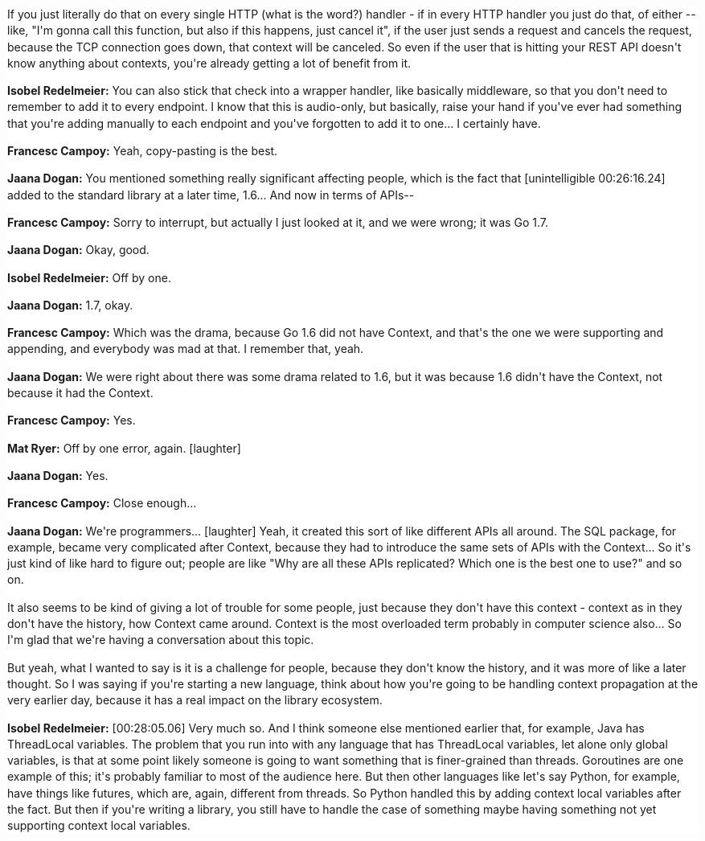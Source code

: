 If you just literally do that on every single HTTP (what is the word?) handler - if in every HTTP handler you just do that, of either -- like, "I'm gonna call this function, but also if this happens, just cancel it", if the user just sends a request and cancels the request, because the TCP connection goes down, that context will be canceled. So even if the user that is hitting your REST API doesn't know anything about contexts, you're already getting a lot of benefit from it.

**Isobel Redelmeier:** You can also stick that check into a wrapper handler, like basically middleware, so that you don't need to remember to add it to every endpoint. I know that this is audio-only, but basically, raise your hand if you've ever had something that you're adding manually to each endpoint and you've forgotten to add it to one... I certainly have.

**Francesc Campoy:** Yeah, copy-pasting is the best.

**Jaana Dogan:** You mentioned something really significant affecting people, which is the fact that \[unintelligible 00:26:16.24\] added to the standard library at a later time, 1.6... And now in terms of APIs--

**Francesc Campoy:** Sorry to interrupt, but actually I just looked at it, and we were wrong; it was Go 1.7.

**Jaana Dogan:** Okay, good.

**Isobel Redelmeier:** Off by one.

**Jaana Dogan:** 1.7, okay.

**Francesc Campoy:** Which was the drama, because Go 1.6 did not have Context, and that's the one we were supporting and appending, and everybody was mad at that. I remember that, yeah.

**Jaana Dogan:** We were right about there was some drama related to 1.6, but it was because 1.6 didn't have the Context, not because it had the Context.

**Francesc Campoy:** Yes.

**Mat Ryer:** Off by one error, again. \[laughter\]

**Jaana Dogan:** Yes.

**Francesc Campoy:** Close enough...

**Jaana Dogan:** We're programmers... \[laughter\] Yeah, it created this sort of like different APIs all around. The SQL package, for example, became very complicated after Context, because they had to introduce the same sets of APIs with the Context... So it's just kind of like hard to figure out; people are like "Why are all these APIs replicated? Which one is the best one to use?" and so on.

It also seems to be kind of giving a lot of trouble for some people, just because they don't have this context - context as in they don't have the history, how Context came around. Context is the most overloaded term probably in computer science also... So I'm glad that we're having a conversation about this topic.

But yeah, what I wanted to say is it is a challenge for people, because they don't know the history, and it was more of like a later thought. So I was saying if you're starting a new language, think about how you're going to be handling context propagation at the very earlier day, because it has a real impact on the library ecosystem.

**Isobel Redelmeier:** \[00:28:05.06\] Very much so. And I think someone else mentioned earlier that, for example, Java has ThreadLocal variables. The problem that you run into with any language that has ThreadLocal variables, let alone only global variables, is that at some point likely someone is going to want something that is finer-grained than threads. Goroutines are one example of this; it's probably familiar to most of the audience here. But then other languages like let's say Python, for example, have things like futures, which are, again, different from threads. So Python handled this by adding context local variables after the fact. But then if you're writing a library, you still have to handle the case of something maybe having something not yet supporting context local variables.
